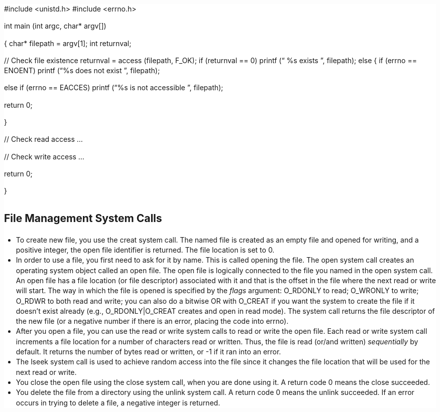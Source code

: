 #include &lt;unistd.h&gt; #include &lt;errno.h&gt;

int main (int argc, char* argv[])

{ char* filepath = argv[1]; int returnval;

// Check file existence returnval = access (filepath, F_OK); if (returnval == 0) printf (“
 %s exists
”, filepath); else { if (errno == ENOENT) printf (“%s does not exist
”, filepath);

else if (errno == EACCES) printf (“%s is not accessible
”, filepath);

return 0;

}

// Check read access …

// Check write access …

return 0;

}

<h2>File Management System Calls</h2>

<ul>

 <li>To create new file, you use the creat system call. The named file is created as an empty file and opened for writing, and a positive integer, the open file identifier is returned. The file location is set to 0.</li>

 <li>In order to use a file, you first need to ask for it by name. This is called opening the file. The open system call creates an operating system object called an open file. The open file is logically connected to the file you named in the open system call. An open file has a file location (or file descriptor) associated with it and that is the offset in the file where the next read or write will start. The way in which the file is opened is specified by the <em>flags </em>argument: O_RDONLY to read; O_WRONLY to write; O_RDWR to both read and write; you can also do a bitwise OR with O_CREAT if you want the system to create the file if it doesn’t exist already (e.g., O_RDONLY|O_CREAT creates and open in read mode). The system call returns the file descriptor of the new file (or a negative number if there is an error, placing the code into errno).</li>

 <li>After you open a file, you can use the read or write system calls to read or write the open file. Each read or write system call increments a file location for a number of characters read or written. Thus, the file is read (or/and written) <em>sequentially </em>by default. It returns the number of bytes read or written, or -1 if it ran into an error.</li>

 <li>The lseek system call is used to achieve random access into the file since it changes the file location that will be used for the next read or write.</li>

 <li>You close the open file using the close system call, when you are done using it. A return code 0 means the close succeeded.</li>

 <li>You delete the file from a directory using the unlink system call. A return code 0 means the unlink succeeded. If an error occurs in trying to delete a file, a negative integer is returned.</li>

</ul>
